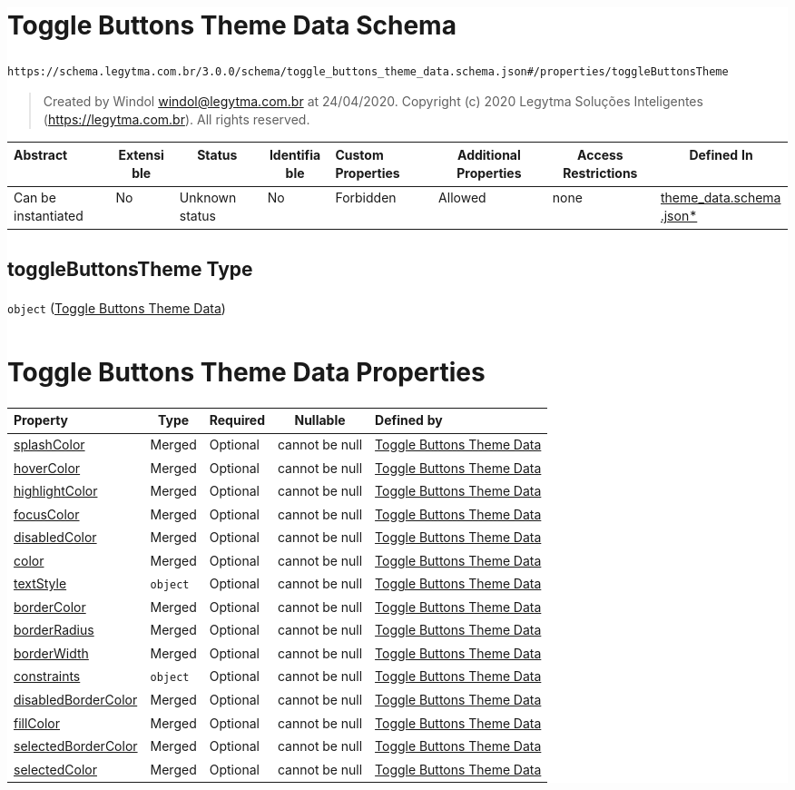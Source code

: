 # Toggle Buttons Theme Data Schema

```txt
https://schema.legytma.com.br/3.0.0/schema/toggle_buttons_theme_data.schema.json#/properties/toggleButtonsTheme
```




> Created by Windol [windol@legytma.com.br](mailto:windol@legytma.com.br) at 24/04/2020.
> Copyright (c) 2020 Legytma Soluções Inteligentes (<https://legytma.com.br>). All rights reserved.
>

| Abstract            | Extensible | Status         | Identifiable | Custom Properties | Additional Properties | Access Restrictions | Defined In                                                                          |
| :------------------ | ---------- | -------------- | ------------ | :---------------- | --------------------- | ------------------- | ----------------------------------------------------------------------------------- |
| Can be instantiated | No         | Unknown status | No           | Forbidden         | Allowed               | none                | [theme_data.schema.json\*](../schema/theme_data.schema.json) |

## toggleButtonsTheme Type

`object` ([Toggle Buttons Theme Data](theme_data-properties-toggle-buttons-theme-data.md))

# Toggle Buttons Theme Data Properties

| Property                                    | Type     | Required | Nullable       | Defined by                                                                                                                                                                                 |
| :------------------------------------------ | -------- | -------- | -------------- | :----------------------------------------------------------------------------------------------------------------------------------------------------------------------------------------- |
| [splashColor](#splashColor)                 | Merged   | Optional | cannot be null | [Toggle Buttons Theme Data](toggle_buttons_theme_data-properties-color.md)                     |
| [hoverColor](#hoverColor)                   | Merged   | Optional | cannot be null | [Toggle Buttons Theme Data](toggle_buttons_theme_data-properties-color-1.md)                    |
| [highlightColor](#highlightColor)           | Merged   | Optional | cannot be null | [Toggle Buttons Theme Data](toggle_buttons_theme_data-properties-color-2.md)                |
| [focusColor](#focusColor)                   | Merged   | Optional | cannot be null | [Toggle Buttons Theme Data](toggle_buttons_theme_data-properties-color-3.md)                    |
| [disabledColor](#disabledColor)             | Merged   | Optional | cannot be null | [Toggle Buttons Theme Data](toggle_buttons_theme_data-properties-color-4.md)                 |
| [color](#color)                             | Merged   | Optional | cannot be null | [Toggle Buttons Theme Data](toggle_buttons_theme_data-properties-color-5.md)                         |
| [textStyle](#textStyle)                     | `object` | Optional | cannot be null | [Toggle Buttons Theme Data](toggle_buttons_theme_data-properties-text-style.md)             |
| [borderColor](#borderColor)                 | Merged   | Optional | cannot be null | [Toggle Buttons Theme Data](toggle_buttons_theme_data-properties-color-6.md)                   |
| [borderRadius](#borderRadius)               | Merged   | Optional | cannot be null | [Toggle Buttons Theme Data](toggle_buttons_theme_data-properties-border-radius.md)    |
| [borderWidth](#borderWidth)                 | Merged   | Optional | cannot be null | [Toggle Buttons Theme Data](toggle_buttons_theme_data-properties-double.md)                   |
| [constraints](#constraints)                 | `object` | Optional | cannot be null | [Toggle Buttons Theme Data](toggle_buttons_theme_data-properties-box-constraints.md) |
| [disabledBorderColor](#disabledBorderColor) | Merged   | Optional | cannot be null | [Toggle Buttons Theme Data](toggle_buttons_theme_data-properties-color-7.md)           |
| [fillColor](#fillColor)                     | Merged   | Optional | cannot be null | [Toggle Buttons Theme Data](toggle_buttons_theme_data-properties-color-8.md)                     |
| [selectedBorderColor](#selectedBorderColor) | Merged   | Optional | cannot be null | [Toggle Buttons Theme Data](toggle_buttons_theme_data-properties-color-9.md)           |
| [selectedColor](#selectedColor)             | Merged   | Optional | cannot be null | [Toggle Buttons Theme Data](toggle_buttons_theme_data-properties-color-10.md)                |
